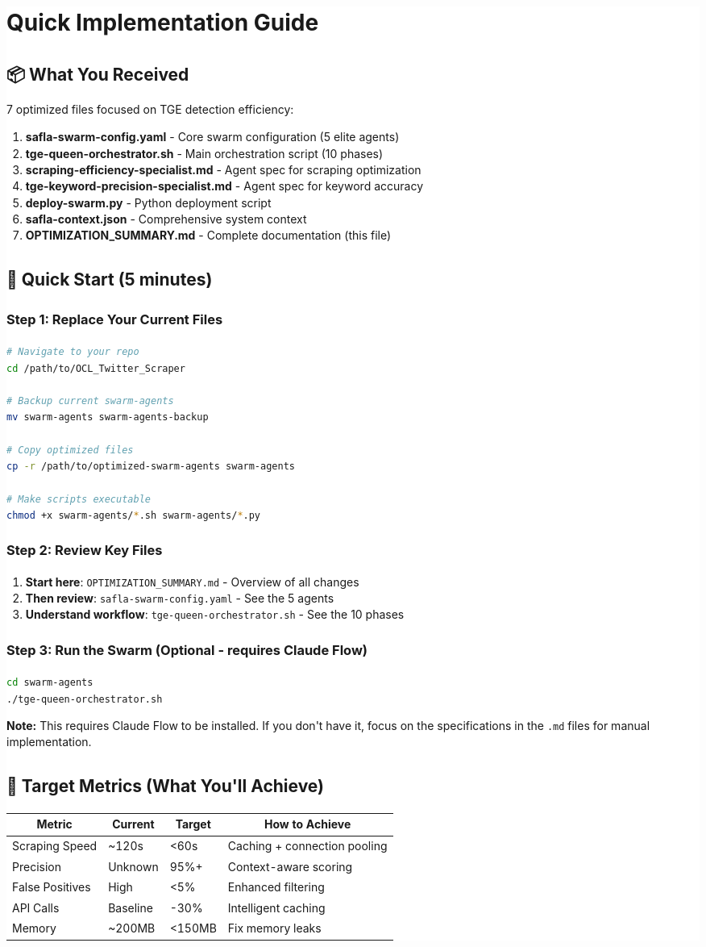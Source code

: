 # Quick Implementation Guide

## 📦 What You Received

7 optimized files focused on TGE detection efficiency:

1. **safla-swarm-config.yaml** - Core swarm configuration (5 elite agents)
2. **tge-queen-orchestrator.sh** - Main orchestration script (10 phases)
3. **scraping-efficiency-specialist.md** - Agent spec for scraping optimization
4. **tge-keyword-precision-specialist.md** - Agent spec for keyword accuracy
5. **deploy-swarm.py** - Python deployment script
6. **safla-context.json** - Comprehensive system context
7. **OPTIMIZATION_SUMMARY.md** - Complete documentation (this file)

## 🚀 Quick Start (5 minutes)

### Step 1: Replace Your Current Files

```bash
# Navigate to your repo
cd /path/to/OCL_Twitter_Scraper

# Backup current swarm-agents
mv swarm-agents swarm-agents-backup

# Copy optimized files
cp -r /path/to/optimized-swarm-agents swarm-agents

# Make scripts executable
chmod +x swarm-agents/*.sh swarm-agents/*.py
```

### Step 2: Review Key Files

1. **Start here**: `OPTIMIZATION_SUMMARY.md` - Overview of all changes
2. **Then review**: `safla-swarm-config.yaml` - See the 5 agents
3. **Understand workflow**: `tge-queen-orchestrator.sh` - See the 10 phases

### Step 3: Run the Swarm (Optional - requires Claude Flow)

```bash
cd swarm-agents
./tge-queen-orchestrator.sh
```

**Note:** This requires Claude Flow to be installed. If you don't have it, focus on the specifications in the `.md` files for manual implementation.

## 🎯 Target Metrics (What You'll Achieve)

| Metric | Current | Target | How to Achieve |
|--------|---------|--------|---------------|
| Scraping Speed | ~120s | <60s | Caching + connection pooling |
| Precision | Unknown | 95%+ | Context-aware scoring |
| False Positives | High | <5% | Enhanced filtering |
| API Calls | Baseline | -30% | Intelligent caching |
| Memory | ~200MB | <150MB | Fix memory leaks |

